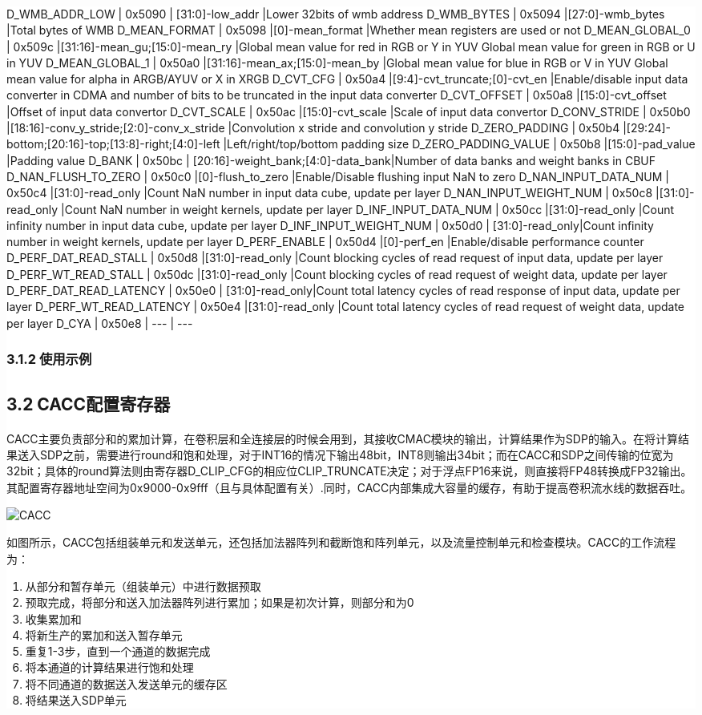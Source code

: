 D_WMB_ADDR_LOW | 0x5090 | [31:0]-low_addr |Lower 32bits of wmb address
D_WMB_BYTES | 0x5094 |[27:0]-wmb_bytes |Total bytes of WMB
D_MEAN_FORMAT | 0x5098 |[0]-mean_format |Whether mean registers are used or not
D_MEAN_GLOBAL_0 | 0x509c |[31:16]-mean_gu;[15:0]-mean_ry |Global mean value for red in RGB or Y in YUV Global mean value for green in RGB or U in YUV
D_MEAN_GLOBAL_1 | 0x50a0 |[31:16]-mean_ax;[15:0]-mean_by |Global mean value for blue in RGB or V in YUV Global mean value for alpha in ARGB/AYUV or X in XRGB
D_CVT_CFG | 0x50a4 |[9:4]-cvt_truncate;[0]-cvt_en |Enable/disable input data converter in CDMA and number of bits to be truncated in the input data converter
D_CVT_OFFSET | 0x50a8 |[15:0]-cvt_offset |Offset of input data convertor
D_CVT_SCALE | 0x50ac |[15:0]-cvt_scale |Scale of input data convertor
D_CONV_STRIDE | 0x50b0 |[18:16]-conv_y_stride;[2:0]-conv_x_stride |Convolution x stride and convolution y stride
D_ZERO_PADDING | 0x50b4 |[29:24]-bottom;[20:16]-top;[13:8]-right;[4:0]-left |Left/right/top/bottom padding size
D_ZERO_PADDING_VALUE | 0x50b8 |[15:0]-pad_value |Padding value
D_BANK | 0x50bc | [20:16]-weight_bank;[4:0]-data_bank|Number of data banks and weight banks in CBUF
D_NAN_FLUSH_TO_ZERO | 0x50c0 |[0]-flush_to_zero |Enable/Disable flushing input NaN to zero
D_NAN_INPUT_DATA_NUM | 0x50c4 |[31:0]-read_only |Count NaN number in input data cube, update per layer
D_NAN_INPUT_WEIGHT_NUM | 0x50c8 |[31:0]-read_only |Count NaN number in weight kernels, update per layer
D_INF_INPUT_DATA_NUM | 0x50cc |[31:0]-read_only |Count infinity number in input data cube, update per layer
D_INF_INPUT_WEIGHT_NUM | 0x50d0 | [31:0]-read_only|Count infinity number in weight kernels, update per layer
D_PERF_ENABLE | 0x50d4 |[0]-perf_en |Enable/disable performance counter
D_PERF_DAT_READ_STALL | 0x50d8 |[31:0]-read_only |Count blocking cycles of read request of input data, update per layer
D_PERF_WT_READ_STALL | 0x50dc |[31:0]-read_only |Count blocking cycles of read request of weight data, update per layer
D_PERF_DAT_READ_LATENCY | 0x50e0 | [31:0]-read_only|Count total latency cycles of read response of input data, update per layer
D_PERF_WT_READ_LATENCY | 0x50e4 |[31:0]-read_only |Count total latency cycles of read request of weight data, update per layer
D_CYA | 0x50e8 | --- | ---

### 3.1.2 使用示例





## 3.2 CACC配置寄存器

CACC主要负责部分和的累加计算，在卷积层和全连接层的时候会用到，其接收CMAC模块的输出，计算结果作为SDP的输入。在将计算结果送入SDP之前，需要进行round和饱和处理，对于INT16的情况下输出48bit，INT8则输出34bit；而在CACC和SDP之间传输的位宽为32bit；具体的round算法则由寄存器D_CLIP_CFG的相应位CLIP_TRUNCATE决定；对于浮点FP16来说，则直接将FP48转换成FP32输出。其配置寄存器地址空间为0x9000-0x9fff（且与具体配置有关）.同时，CACC内部集成大容量的缓存，有助于提高卷积流水线的数据吞吐。

![CACC](https://github.com/nvdla/doc/blob/master/doc/hw/v1/ias/ias_image21_cacc.png)

如图所示，CACC包括组装单元和发送单元，还包括加法器阵列和截断饱和阵列单元，以及流量控制单元和检查模块。CACC的工作流程为：
1. 从部分和暂存单元（组装单元）中进行数据预取
2. 预取完成，将部分和送入加法器阵列进行累加；如果是初次计算，则部分和为0
3. 收集累加和
4. 将新生产的累加和送入暂存单元
5. 重复1-3步，直到一个通道的数据完成
6. 将本通道的计算结果进行饱和处理
7. 将不同通道的数据送入发送单元的缓存区
8. 将结果送入SDP单元
